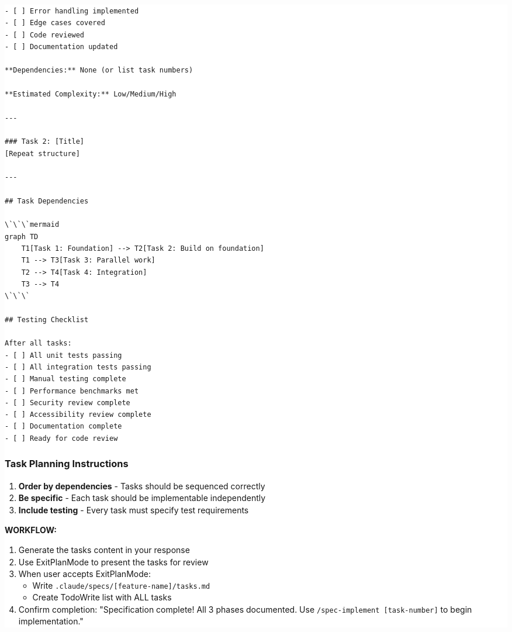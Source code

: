 ```
- [ ] Error handling implemented
- [ ] Edge cases covered
- [ ] Code reviewed
- [ ] Documentation updated

**Dependencies:** None (or list task numbers)

**Estimated Complexity:** Low/Medium/High

---

### Task 2: [Title]
[Repeat structure]

---

## Task Dependencies

\`\`\`mermaid
graph TD
    T1[Task 1: Foundation] --> T2[Task 2: Build on foundation]
    T1 --> T3[Task 3: Parallel work]
    T2 --> T4[Task 4: Integration]
    T3 --> T4
\`\`\`

## Testing Checklist

After all tasks:
- [ ] All unit tests passing
- [ ] All integration tests passing
- [ ] Manual testing complete
- [ ] Performance benchmarks met
- [ ] Security review complete
- [ ] Accessibility review complete
- [ ] Documentation complete
- [ ] Ready for code review
```

### Task Planning Instructions

1. **Order by dependencies** - Tasks should be sequenced correctly
2. **Be specific** - Each task should be implementable independently
3. **Include testing** - Every task must specify test requirements

**WORKFLOW:**
1. Generate the tasks content in your response
2. Use ExitPlanMode to present the tasks for review
3. When user accepts ExitPlanMode:
   - Write `.claude/specs/[feature-name]/tasks.md`
   - Create TodoWrite list with ALL tasks
4. Confirm completion: "Specification complete! All 3 phases documented. Use `/spec-implement [task-number]` to begin implementation."
